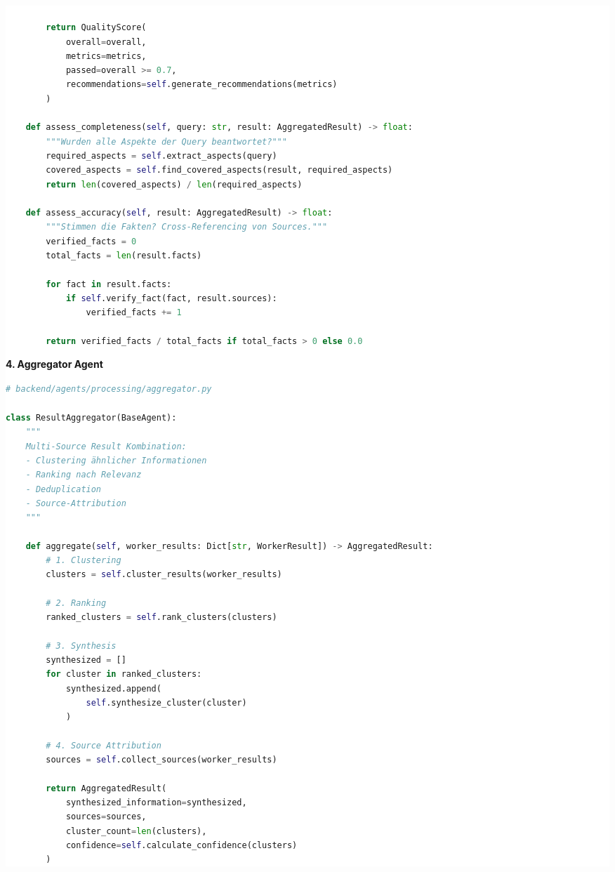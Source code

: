 ```python
        
        return QualityScore(
            overall=overall,
            metrics=metrics,
            passed=overall >= 0.7,
            recommendations=self.generate_recommendations(metrics)
        )
    
    def assess_completeness(self, query: str, result: AggregatedResult) -> float:
        """Wurden alle Aspekte der Query beantwortet?"""
        required_aspects = self.extract_aspects(query)
        covered_aspects = self.find_covered_aspects(result, required_aspects)
        return len(covered_aspects) / len(required_aspects)
    
    def assess_accuracy(self, result: AggregatedResult) -> float:
        """Stimmen die Fakten? Cross-Referencing von Sources."""
        verified_facts = 0
        total_facts = len(result.facts)
        
        for fact in result.facts:
            if self.verify_fact(fact, result.sources):
                verified_facts += 1
        
        return verified_facts / total_facts if total_facts > 0 else 0.0
```

**4. Aggregator Agent**
```python
# backend/agents/processing/aggregator.py

class ResultAggregator(BaseAgent):
    """
    Multi-Source Result Kombination:
    - Clustering ähnlicher Informationen
    - Ranking nach Relevanz
    - Deduplication
    - Source-Attribution
    """
    
    def aggregate(self, worker_results: Dict[str, WorkerResult]) -> AggregatedResult:
        # 1. Clustering
        clusters = self.cluster_results(worker_results)
        
        # 2. Ranking
        ranked_clusters = self.rank_clusters(clusters)
        
        # 3. Synthesis
        synthesized = []
        for cluster in ranked_clusters:
            synthesized.append(
                self.synthesize_cluster(cluster)
            )
        
        # 4. Source Attribution
        sources = self.collect_sources(worker_results)
        
        return AggregatedResult(
            synthesized_information=synthesized,
            sources=sources,
            cluster_count=len(clusters),
            confidence=self.calculate_confidence(clusters)
        )
```
